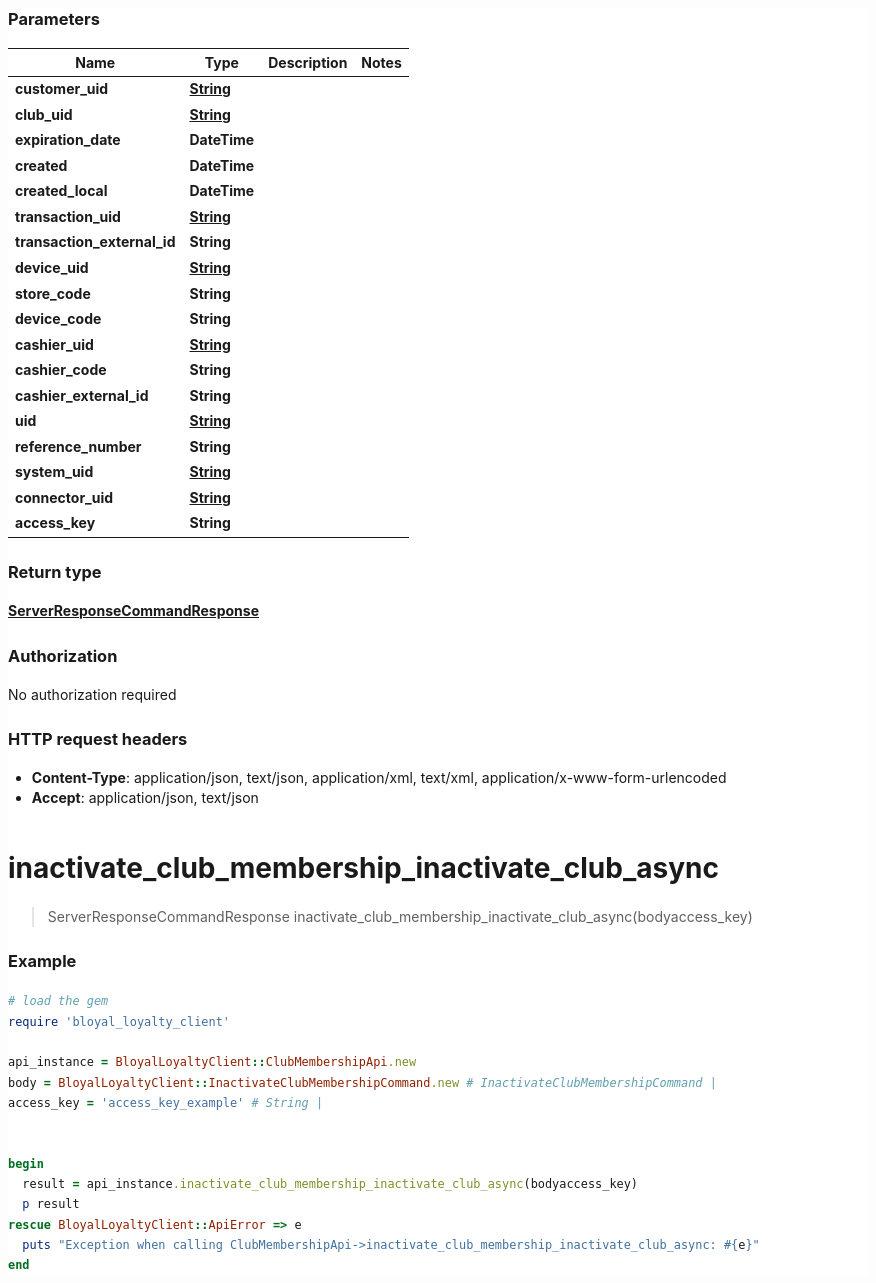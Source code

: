 ### Parameters

Name | Type | Description  | Notes
------------- | ------------- | ------------- | -------------
 **customer_uid** | [**String**](.md)|  | 
 **club_uid** | [**String**](.md)|  | 
 **expiration_date** | **DateTime**|  | 
 **created** | **DateTime**|  | 
 **created_local** | **DateTime**|  | 
 **transaction_uid** | [**String**](.md)|  | 
 **transaction_external_id** | **String**|  | 
 **device_uid** | [**String**](.md)|  | 
 **store_code** | **String**|  | 
 **device_code** | **String**|  | 
 **cashier_uid** | [**String**](.md)|  | 
 **cashier_code** | **String**|  | 
 **cashier_external_id** | **String**|  | 
 **uid** | [**String**](.md)|  | 
 **reference_number** | **String**|  | 
 **system_uid** | [**String**](.md)|  | 
 **connector_uid** | [**String**](.md)|  | 
 **access_key** | **String**|  | 

### Return type

[**ServerResponseCommandResponse**](ServerResponseCommandResponse.md)

### Authorization

No authorization required

### HTTP request headers

 - **Content-Type**: application/json, text/json, application/xml, text/xml, application/x-www-form-urlencoded
 - **Accept**: application/json, text/json



# **inactivate_club_membership_inactivate_club_async**
> ServerResponseCommandResponse inactivate_club_membership_inactivate_club_async(bodyaccess_key)



### Example
```ruby
# load the gem
require 'bloyal_loyalty_client'

api_instance = BloyalLoyaltyClient::ClubMembershipApi.new
body = BloyalLoyaltyClient::InactivateClubMembershipCommand.new # InactivateClubMembershipCommand | 
access_key = 'access_key_example' # String | 


begin
  result = api_instance.inactivate_club_membership_inactivate_club_async(bodyaccess_key)
  p result
rescue BloyalLoyaltyClient::ApiError => e
  puts "Exception when calling ClubMembershipApi->inactivate_club_membership_inactivate_club_async: #{e}"
end
```
